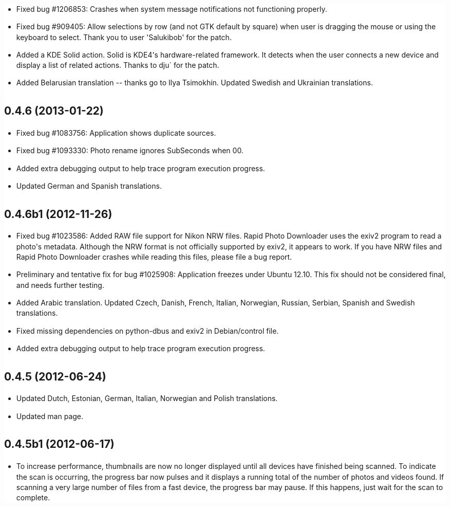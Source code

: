  - Fixed bug #1206853: Crashes when system message notifications not functioning
   properly.
   
 - Fixed bug #909405: Allow selections by row (and not GTK default by square) 
   when user is dragging the mouse or using the keyboard to select. Thank you to
   user 'Salukibob' for the patch.
   
 - Added a KDE Solid action. Solid is KDE4's hardware-related framework. It 
   detects when the user connects a new device and display a list of related 
   actions. Thanks to dju` for the patch.
   
 - Added Belarusian translation -- thanks go to Ilya Tsimokhin. Updated Swedish 
   and Ukrainian translations.

0.4.6 (2013-01-22)
------------------

 - Fixed bug #1083756: Application shows duplicate sources.

 - Fixed bug #1093330: Photo rename ignores SubSeconds when 00.
   
 - Added extra debugging output to help trace program execution progress.
   
 - Updated German and Spanish translations.

0.4.6b1 (2012-11-26)
--------------------

 - Fixed bug #1023586: Added RAW file support for Nikon NRW files. Rapid Photo
   Downloader uses the exiv2 program to read a photo's metadata. Although the 
   NRW format is not officially supported by exiv2, it appears to work. If you 
   have NRW files and Rapid Photo Downloader crashes while reading this files, 
   please file a bug report.
   
 - Preliminary and tentative fix for bug #1025908: Application freezes under
   Ubuntu 12.10. This fix should not be considered final, and needs further 
   testing.
   
 - Added Arabic translation. Updated Czech, Danish, French, Italian, Norwegian, 
   Russian, Serbian, Spanish and Swedish translations.
   
 - Fixed missing dependencies on python-dbus and exiv2 in Debian/control file.
   
 - Added extra debugging output to help trace program execution progress.

0.4.5 (2012-06-24)
------------------

 - Updated Dutch, Estonian, German, Italian, Norwegian and Polish translations.
   
 - Updated man page.

0.4.5b1 (2012-06-17)
--------------------

 - To increase performance, thumbnails are now no longer displayed until all 
   devices have finished being scanned. To indicate the scan is occurring, the
   progress bar now pulses and it displays a running total of the number of 
   photos and videos found. If scanning a very large number of files from a fast
   device, the progress bar may pause. If this happens, just wait for the scan 
   to complete.
   